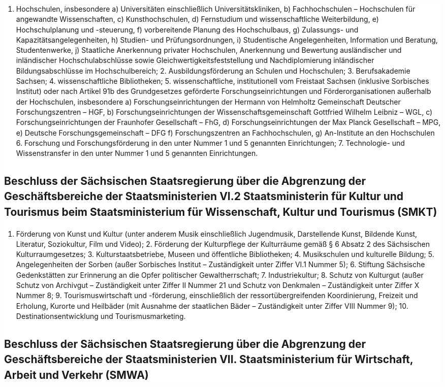 1. Hochschulen, insbesondere a) Universitäten einschließlich Universitätskliniken, b) Fachhochschulen – Hochschulen für angewandte Wissenschaften, c) Kunsthochschulen, d) Fernstudium und wissenschaftliche Weiterbildung, e) Hochschulplanung und -steuerung, f) vorbereitende Planung des Hochschulbaus, g) Zulassungs- und Kapazitätsangelegenheiten, h) Studien- und Prüfungsordnungen, i) Studentische Angelegenheiten, Information und Beratung, Studentenwerke, j) Staatliche Anerkennung privater Hochschulen, Anerkennung und Bewertung ausländischer und inländischer Hochschulabschlüsse sowie Gleichwertigkeitsfeststellung und Nachdiplomierung inländischer Bildungsabschlüsse im Hochschulbereich; 2. Ausbildungsförderung an Schulen und Hochschulen; 3. Berufsakademie Sachsen; 4. wissenschaftliche Bibliotheken; 5. wissenschaftliche, institutionell vom Freistaat Sachsen (inklusive Sorbisches Institut) oder nach Artikel 91b des Grundgesetzes geförderte Forschungseinrichtungen und Förderorganisationen außerhalb der Hochschulen, insbesondere a) Forschungseinrichtungen der Hermann von Helmholtz Gemeinschaft Deutscher Forschungszentren – HGF, b) Forschungseinrichtungen der Wissenschaftsgemeinschaft Gottfried Wilhelm Leibniz – WGL, c) Forschungseinrichtungen der Fraunhofer Gesellschaft – FhG, d) Forschungseinrichtungen der Max Planck Gesellschaft – MPG, e) Deutsche Forschungsgemeinschaft – DFG f) Forschungszentren an Fachhochschulen, g) An-Institute an den Hochschulen 6. Forschung und Forschungsförderung in den unter Nummer 1 und 5 genannten Einrichtungen; 7. Technologie- und Wissenstransfer in den unter Nummer 1 und 5 genannten Einrichtungen. 
## Beschluss der Sächsischen Staatsregierung über die Abgrenzung der Geschäftsbereiche der Staatsministerien VI.2	Staatsministerin für Kultur und Tourismus beim Staatsministerium für Wissenschaft, Kultur und Tourismus (SMKT)

1. Förderung von Kunst und Kultur (unter anderem Musik einschließlich Jugendmusik, Darstellende Kunst, Bildende Kunst, Literatur, Soziokultur, Film und Video); 2. Förderung der Kulturpflege der Kulturräume gemäß § 6 Absatz 2 des Sächsischen Kulturraumgesetzes; 3. Kulturstaatsbetriebe, Museen und öffentliche Bibliotheken; 4. Musikschulen und kulturelle Bildung; 5. Angelegenheiten der Sorben (außer Sorbisches Institut – Zuständigkeit unter Ziffer VI.1 Nummer 5); 6. Stiftung Sächsische Gedenkstätten zur Erinnerung an die Opfer politischer Gewaltherrschaft; 7. Industriekultur; 8. Schutz von Kulturgut (außer Schutz von Archivgut – Zuständigkeit unter Ziffer II Nummer 21 und Schutz von Denkmalen – Zuständigkeit unter Ziffer X Nummer 8; 9. Tourismuswirtschaft und -förderung, einschließlich der ressortübergreifenden Koordinierung, Freizeit und Erholung, Kurorte und Heilbäder (mit Ausnahme der staatlichen Bäder – Zuständigkeit unter Ziffer VIII Nummer 9); 10. Destinationsentwicklung und Tourismusmarketing. 
## Beschluss der Sächsischen Staatsregierung über die Abgrenzung der Geschäftsbereiche der Staatsministerien VII.	Staatsministerium für Wirtschaft, Arbeit und Verkehr (SMWA)
